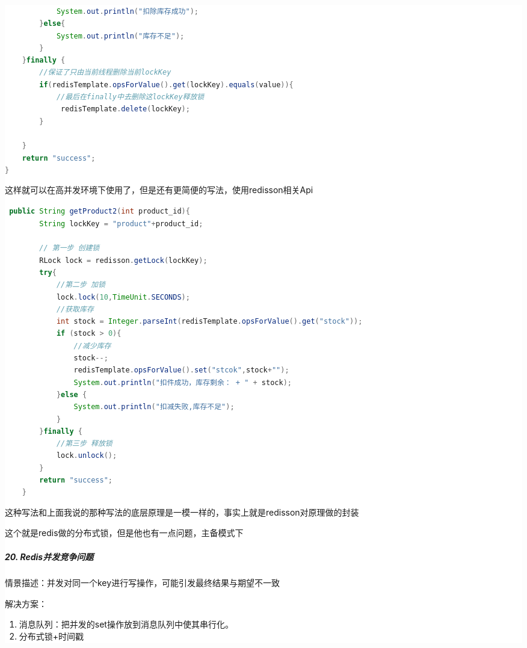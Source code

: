 ```java
            System.out.println("扣除库存成功");
        }else{
            System.out.println("库存不足");
        }
    }finally {
        //保证了只由当前线程删除当前lockKey
        if(redisTemplate.opsForValue().get(lockKey).equals(value)){
            //最后在finally中去删除这lockKey释放锁
       		 redisTemplate.delete(lockKey);
        }
       
    }
    return "success";
}
```

这样就可以在高并发环境下使用了，但是还有更简便的写法，使用redisson相关Api

```java
 public String getProduct2(int product_id){
        String lockKey = "product"+product_id;
        
        // 第一步 创建锁
        RLock lock = redisson.getLock(lockKey);
        try{
        	//第二步 加锁
            lock.lock(10,TimeUnit.SECONDS);
            //获取库存
            int stock = Integer.parseInt(redisTemplate.opsForValue().get("stock"));
            if (stock > 0){
                //减少库存
                stock--;
                redisTemplate.opsForValue().set("stcok",stock+"");
                System.out.println("扣件成功，库存剩余： + " + stock);
            }else {
                System.out.println("扣减失败,库存不足");
            }
        }finally {
            //第三步 释放锁
            lock.unlock();
        }
        return "success";
    }
```

这种写法和上面我说的那种写法的底层原理是一模一样的，事实上就是redisson对原理做的封装

这个就是redis做的分布式锁，但是他也有一点问题，主备模式下

##### 20. Redis并发竞争问题

情景描述：并发对同一个key进行写操作，可能引发最终结果与期望不一致

解决方案：

1. 消息队列：把并发的set操作放到消息队列中使其串行化。
2. 分布式锁+时间戳

